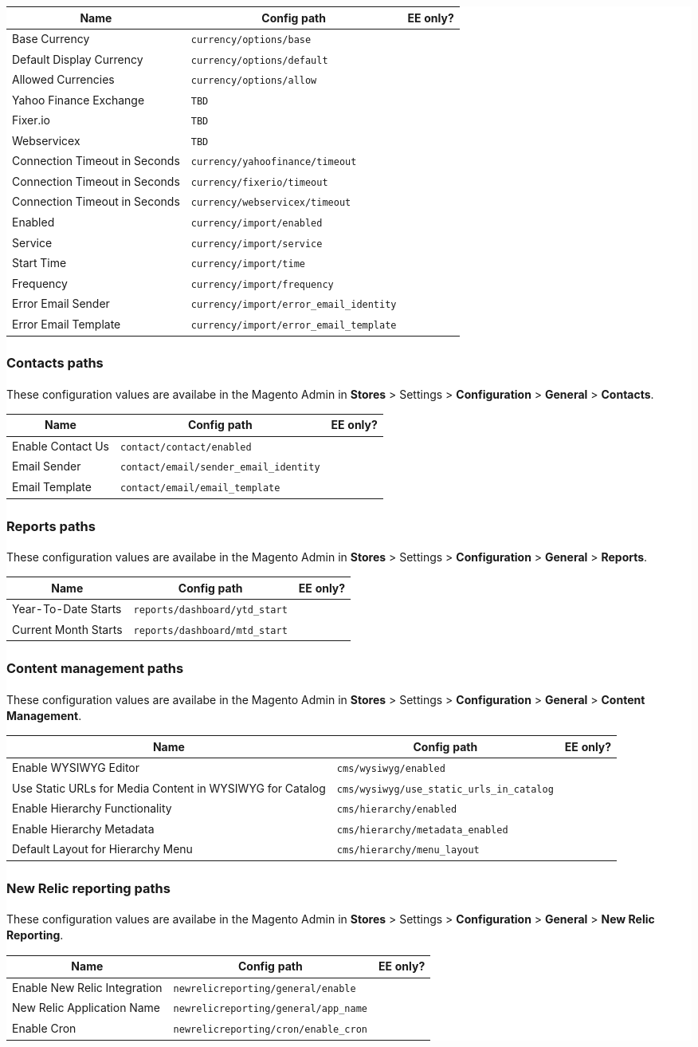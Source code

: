 Name  | Config path | EE only? |
|--------------|--------------|--------------|
Base Currency | `currency/options/base` |  |
Default Display Currency | `currency/options/default` |  |
Allowed Currencies | `currency/options/allow` |  |
Yahoo Finance Exchange | `TBD`
Fixer.io | `TBD`
Webservicex | `TBD`
Connection Timeout in Seconds | `currency/yahoofinance/timeout` |  |
Connection Timeout in Seconds | `currency/fixerio/timeout` |  |
Connection Timeout in Seconds | `currency/webservicex/timeout` |  |
Enabled | `currency/import/enabled` |  |
Service | `currency/import/service` |  |
Start Time | `currency/import/time` |  |
Frequency | `currency/import/frequency` |  |
Error Email Sender | `currency/import/error_email_identity` |  |
Error Email Template | `currency/import/error_email_template` |  |

### Contacts paths
These configuration values are availabe in the Magento Admin in **Stores** > Settings > **Configuration** > **General** > **Contacts**.

Name  | Config path | EE only? |
|--------------|--------------|--------------|
Enable Contact Us | `contact/contact/enabled` |  |
Email Sender | `contact/email/sender_email_identity` |  |
Email Template | `contact/email/email_template` |  |

### Reports paths
These configuration values are availabe in the Magento Admin in **Stores** > Settings > **Configuration** > **General** > **Reports**.

Name  | Config path | EE only? |
|--------------|--------------|--------------|
Year-To-Date Starts | `reports/dashboard/ytd_start` |  |
Current Month Starts | `reports/dashboard/mtd_start` |  |

### Content management paths
These configuration values are availabe in the Magento Admin in **Stores** > Settings > **Configuration** > **General** > **Content Management**.

Name  | Config path | EE only? |
|--------------|--------------|--------------|
Enable WYSIWYG Editor | `cms/wysiwyg/enabled` |  |
Use Static URLs for Media Content in WYSIWYG for Catalog | `cms/wysiwyg/use_static_urls_in_catalog` |  |
Enable Hierarchy Functionality | `cms/hierarchy/enabled` |  |
Enable Hierarchy Metadata | `cms/hierarchy/metadata_enabled` |  |
Default Layout for Hierarchy Menu | `cms/hierarchy/menu_layout` |  |

### New Relic reporting paths
These configuration values are availabe in the Magento Admin in **Stores** > Settings > **Configuration** > **General** > **New Relic Reporting**.

Name  | Config path | EE only? |
|--------------|--------------|--------------|
Enable New Relic Integration | `newrelicreporting/general/enable` |  |
New Relic Application Name | `newrelicreporting/general/app_name` |  |
Enable Cron | `newrelicreporting/cron/enable_cron` |  |
